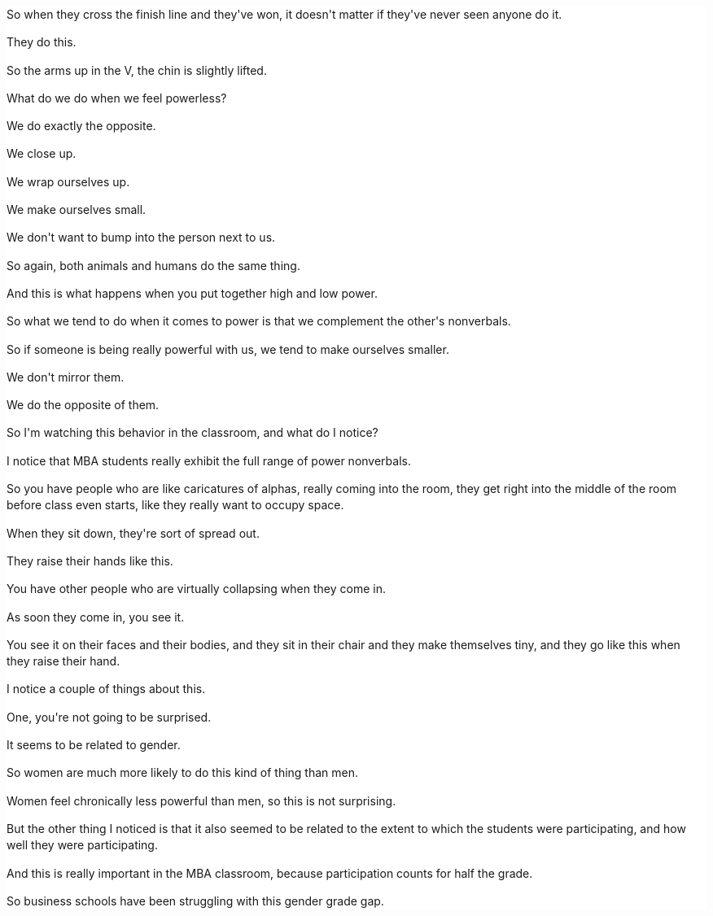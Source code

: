 So when they cross the finish line and they've won, it doesn't matter if they've never seen anyone do it.

They do this. 

So the arms up in the V, the chin is slightly lifted.

What do we do when we feel powerless?

We do exactly the opposite.

We close up.

We wrap ourselves up.

We make ourselves small.

We don't want to bump into the person next to us.

So again, both animals and humans do the same thing.

And this is what happens when you put together high and low power.

So what we tend to do when it comes to power is that we complement the other's nonverbals.

So if someone is being really powerful with us, we tend to make ourselves smaller.

We don't mirror them.

We do the opposite of them.

So I'm watching this behavior in the classroom, and what do I notice?

I notice that MBA students really exhibit the full range of power nonverbals.

So you have people who are like caricatures of alphas, really coming into the room, they get right into the middle of the room before class even starts, like they really want to occupy space.

When they sit down, they're sort of spread out.

They raise their hands like this.

You have other people who are virtually collapsing when they come in.

As soon they come in, you see it.

You see it on their faces and their bodies, and they sit in their chair and they make themselves tiny, and they go like this when they raise their hand.

I notice a couple of things about this.

One, you're not going to be surprised.

It seems to be related to gender.

So women are much more likely to do this kind of thing than men.

Women feel chronically less powerful than men, so this is not surprising.

But the other thing I noticed is that it also seemed to be related to the extent to which the students were participating, and how well they were participating.

And this is really important in the MBA classroom, because participation counts for half the grade.

So business schools have been struggling with this gender grade gap.
